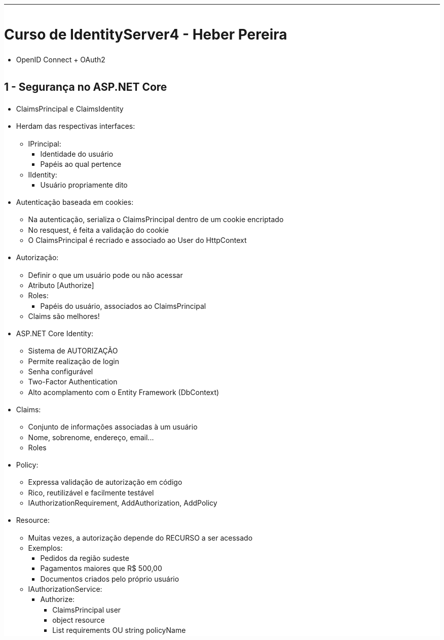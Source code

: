 - - - - - - - - - - - - - - - - - - - - - - - - - - - - - - - - - - - - - - - - - - - - - - - - - -

# Curso de IdentityServer4 - Heber Pereira

- OpenID Connect + OAuth2

## 1 - Segurança no ASP.NET Core

- ClaimsPrincipal e ClaimsIdentity
- Herdam das respectivas interfaces:
    - IPrincipal:
        - Identidade do usuário
        - Papéis ao qual pertence
    - IIdentity:
        - Usuário propriamente dito

- Autenticação baseada em cookies:
    - Na autenticação, serializa o ClaimsPrincipal dentro de um cookie encriptado
    - No resquest, é feita a validação do cookie
    - O ClaimsPrincipal é recriado e associado ao User do HttpContext

- Autorização:
    - Definir o que um usuário pode ou não acessar
    - Atributo [Authorize]
    - Roles:
        - Papéis do usuário, associados ao ClaimsPrincipal
    - Claims são melhores!

- ASP.NET Core Identity:
    - Sistema de AUTORIZAÇÃO
    - Permite realização de login
    - Senha configurável
    - Two-Factor Authentication
    - Alto acomplamento com o Entity Framework (DbContext)

- Claims:
    - Conjunto de informações associadas à um usuário
    - Nome, sobrenome, endereço, email...
    - Roles

- Policy:
    - Expressa validação de autorização em código
    - Rico, reutilizável e facilmente testável
    - IAuthorizationRequirement, AddAuthorization, AddPolicy

- Resource:
    - Muitas vezes, a autorização depende do RECURSO a ser acessado
    - Exemplos:
        - Pedidos da região sudeste
        - Pagamentos maiores que R$ 500,00
        - Documentos criados pelo próprio usuário
    - IAuthorizationService:
        - Authorize:
            - ClaimsPrincipal user
            - object resource
            - List<IAuthorizationRequirement> requirements OU string policyName
